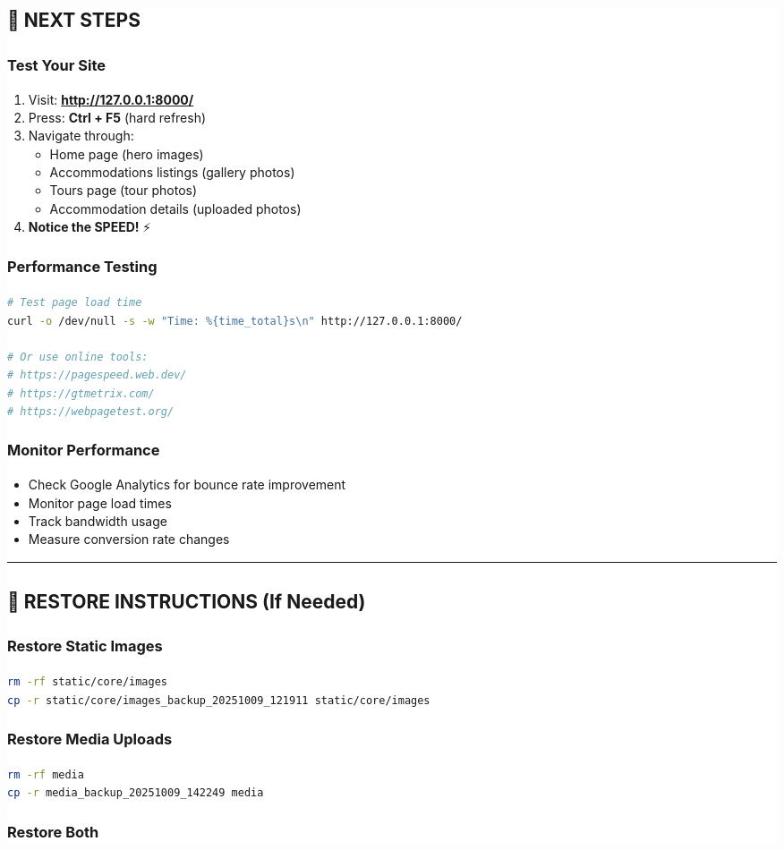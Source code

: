
## 🚀 NEXT STEPS

### Test Your Site

1. Visit: **http://127.0.0.1:8000/**
2. Press: **Ctrl + F5** (hard refresh)
3. Navigate through:
   - Home page (hero images)
   - Accommodations listings (gallery photos)
   - Tours page (tour photos)
   - Accommodation details (uploaded photos)
4. **Notice the SPEED!** ⚡

### Performance Testing

```bash
# Test page load time
curl -o /dev/null -s -w "Time: %{time_total}s\n" http://127.0.0.1:8000/

# Or use online tools:
# https://pagespeed.web.dev/
# https://gtmetrix.com/
# https://webpagetest.org/
```

### Monitor Performance

- Check Google Analytics for bounce rate improvement
- Monitor page load times
- Track bandwidth usage
- Measure conversion rate changes

---

## 🔐 RESTORE INSTRUCTIONS (If Needed)

### Restore Static Images

```bash
rm -rf static/core/images
cp -r static/core/images_backup_20251009_121911 static/core/images
```

### Restore Media Uploads

```bash
rm -rf media
cp -r media_backup_20251009_142249 media
```

### Restore Both

